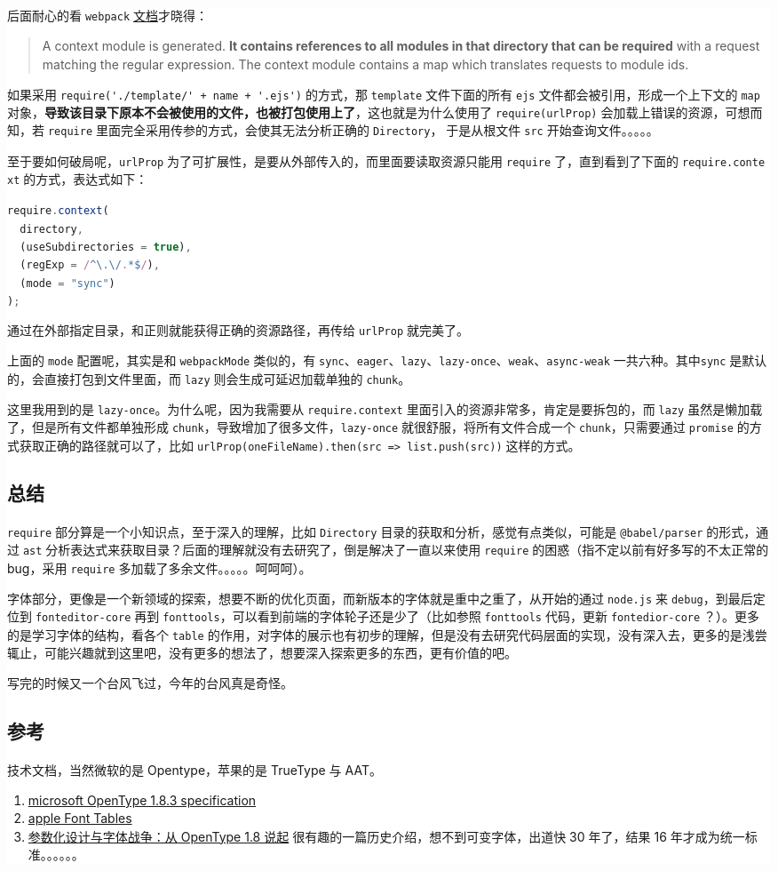 后面耐心的看 `webpack` [文档](https://webpack.js.org/guides/dependency-management/#require-with-expression)才晓得：

> A context module is generated. **It contains references to all modules in that directory that can be required** with a request matching the regular expression. The context module contains a map which translates requests to module ids.

如果采用 `require('./template/' + name + '.ejs')` 的方式，那 `template` 文件下面的所有 `ejs` 文件都会被引用，形成一个上下文的 `map` 对象，**导致该目录下原本不会被使用的文件，也被打包使用上了**，这也就是为什么使用了 `require(urlProp)` 会加载上错误的资源，可想而知，若 `require` 里面完全采用传参的方式，会使其无法分析正确的 `Directory`， 于是从根文件 `src` 开始查询文件。。。。。

至于要如何破局呢，`urlProp` 为了可扩展性，是要从外部传入的，而里面要读取资源只能用 `require` 了，直到看到了下面的 `require.context` 的方式，表达式如下：

```javascript
require.context(
  directory,
  (useSubdirectories = true),
  (regExp = /^\.\/.*$/),
  (mode = "sync")
);
```

通过在外部指定目录，和正则就能获得正确的资源路径，再传给 `urlProp` 就完美了。

上面的 `mode` 配置呢，其实是和 `webpackMode` 类似的，有 `sync`、`eager`、`lazy`、`lazy-once`、`weak`、`async-weak` 一共六种。其中`sync` 是默认的，会直接打包到文件里面，而 `lazy` 则会生成可延迟加载单独的 `chunk`。

这里我用到的是 `lazy-once`。为什么呢，因为我需要从 `require.context` 里面引入的资源非常多，肯定是要拆包的，而 `lazy` 虽然是懒加载了，但是所有文件都单独形成 `chunk`，导致增加了很多文件，`lazy-once` 就很舒服，将所有文件合成一个 `chunk`，只需要通过 `promise` 的方式获取正确的路径就可以了，比如 `urlProp(oneFileName).then(src => list.push(src))` 这样的方式。

## 总结

`require` 部分算是一个小知识点，至于深入的理解，比如 `Directory` 目录的获取和分析，感觉有点类似，可能是 `@babel/parser` 的形式，通过 `ast` 分析表达式来获取目录？后面的理解就没有去研究了，倒是解决了一直以来使用 `require` 的困惑（指不定以前有好多写的不太正常的 bug，采用 `require` 多加载了多余文件。。。。。呵呵呵）。

字体部分，更像是一个新领域的探索，想要不断的优化页面，而新版本的字体就是重中之重了，从开始的通过 `node.js` 来 `debug`，到最后定位到 `fonteditor-core` 再到 `fonttools`，可以看到前端的字体轮子还是少了（比如参照 `fonttools` 代码，更新 `fontedior-core` ？）。更多的是学习字体的结构，看各个 `table` 的作用，对字体的展示也有初步的理解，但是没有去研究代码层面的实现，没有深入去，更多的是浅尝辄止，可能兴趣就到这里吧，没有更多的想法了，想要深入探索更多的东西，更有价值的吧。

写完的时候又一个台风飞过，今年的台风真是奇怪。

## 参考

技术文档，当然微软的是 Opentype，苹果的是 TrueType 与 AAT。

1. [microsoft OpenType 1.8.3 specification](https://docs.microsoft.com/zh-cn/typography/opentype/spec/)
2. [apple Font Tables](https://developer.apple.com/fonts/TrueType-Reference-Manual/RM06/Chap6.html)
3. [参数化设计与字体战争：从 OpenType 1.8 说起](https://www.thetype.com/2016/09/10968/) 很有趣的一篇历史介绍，想不到可变字体，出道快 30 年了，结果 16 年才成为统一标准。。。。。。

